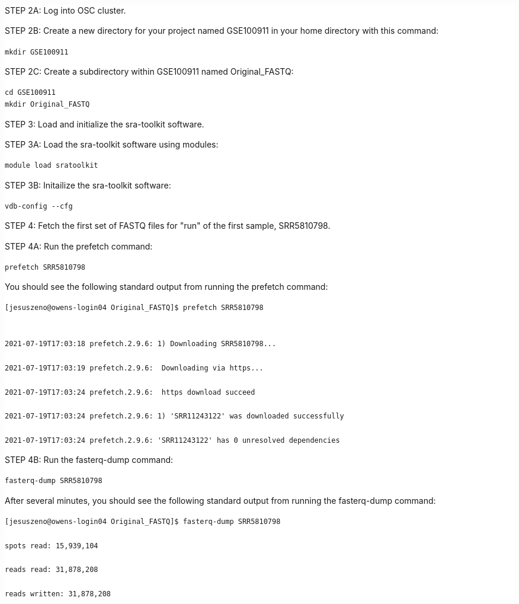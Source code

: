 STEP 2A: Log into OSC cluster. 

STEP 2B: Create a new directory for your project named GSE100911 in your home directory with this command:
```{bash eval=FALSE}
mkdir GSE100911
```
STEP 2C: Create a subdirectory within GSE100911 named Original_FASTQ:
```{bash eval=FALSE}
cd GSE100911
mkdir Original_FASTQ
```

STEP 3: Load and initialize the sra-toolkit software.

STEP 3A: Load the sra-toolkit software using modules:
```{bash eval=FALSE}
module load sratoolkit
```
STEP 3B: Initailize the sra-toolkit software:
```{bash eval=FALSE}
vdb-config --cfg
```

STEP 4: Fetch the first set of FASTQ files for "run" of the first sample, SRR5810798.

STEP 4A: Run the prefetch command:
```{bash eval=FALSE}
prefetch SRR5810798
```

You should see the following standard output from running the prefetch command:

```{bash eval=FALSE}
[jesuszeno@owens-login04 Original_FASTQ]$ prefetch SRR5810798


2021-07-19T17:03:18 prefetch.2.9.6: 1) Downloading SRR5810798...

2021-07-19T17:03:19 prefetch.2.9.6:  Downloading via https...

2021-07-19T17:03:24 prefetch.2.9.6:  https download succeed

2021-07-19T17:03:24 prefetch.2.9.6: 1) 'SRR11243122' was downloaded successfully

2021-07-19T17:03:24 prefetch.2.9.6: 'SRR11243122' has 0 unresolved dependencies
```

STEP 4B: Run the fasterq-dump command:
```{bash eval=FALSE}
fasterq-dump SRR5810798
```

After several minutes, you should see the following standard output from running the fasterq-dump command:

```{bash eval=FALSE}
[jesuszeno@owens-login04 Original_FASTQ]$ fasterq-dump SRR5810798

spots read: 15,939,104

reads read: 31,878,208

reads written: 31,878,208
```
